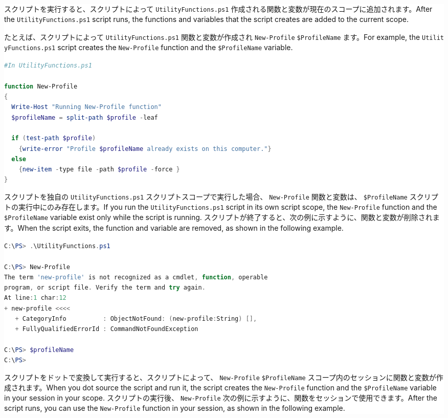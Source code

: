 <span data-ttu-id="f6867-207">スクリプトを実行すると、スクリプトによって `UtilityFunctions.ps1` 作成される関数と変数が現在のスコープに追加されます。</span><span class="sxs-lookup"><span data-stu-id="f6867-207">After the `UtilityFunctions.ps1` script runs, the functions and variables that the script creates are added to the current scope.</span></span>

<span data-ttu-id="f6867-208">たとえば、スクリプトによって `UtilityFunctions.ps1` 関数と変数が作成され `New-Profile` `$ProfileName` ます。</span><span class="sxs-lookup"><span data-stu-id="f6867-208">For example, the `UtilityFunctions.ps1` script creates the `New-Profile` function and the `$ProfileName` variable.</span></span>

```powershell
#In UtilityFunctions.ps1

function New-Profile
{
  Write-Host "Running New-Profile function"
  $profileName = split-path $profile -leaf

  if (test-path $profile)
    {write-error "Profile $profileName already exists on this computer."}
  else
    {new-item -type file -path $profile -force }
}
```

<span data-ttu-id="f6867-209">スクリプトを独自の `UtilityFunctions.ps1` スクリプトスコープで実行した場合、 `New-Profile` 関数と変数は、 `$ProfileName` スクリプトの実行中にのみ存在します。</span><span class="sxs-lookup"><span data-stu-id="f6867-209">If you run the `UtilityFunctions.ps1` script in its own script scope, the `New-Profile` function and the `$ProfileName` variable exist only while the script is running.</span></span> <span data-ttu-id="f6867-210">スクリプトが終了すると、次の例に示すように、関数と変数が削除されます。</span><span class="sxs-lookup"><span data-stu-id="f6867-210">When the script exits, the function and variable are removed, as shown in the following example.</span></span>

```powershell
C:\PS> .\UtilityFunctions.ps1

C:\PS> New-Profile
The term 'new-profile' is not recognized as a cmdlet, function, operable
program, or script file. Verify the term and try again.
At line:1 char:12
+ new-profile <<<<
   + CategoryInfo          : ObjectNotFound: (new-profile:String) [],
   + FullyQualifiedErrorId : CommandNotFoundException

C:\PS> $profileName
C:\PS>
```

<span data-ttu-id="f6867-211">スクリプトをドットで変換して実行すると、スクリプトによって、 `New-Profile` `$ProfileName` スコープ内のセッションに関数と変数が作成されます。</span><span class="sxs-lookup"><span data-stu-id="f6867-211">When you dot source the script and run it, the script creates the `New-Profile` function and the `$ProfileName` variable in your session in your scope.</span></span> <span data-ttu-id="f6867-212">スクリプトの実行後、 `New-Profile` 次の例に示すように、関数をセッションで使用できます。</span><span class="sxs-lookup"><span data-stu-id="f6867-212">After the script runs, you can use the `New-Profile` function in your session, as shown in the following example.</span></span>
